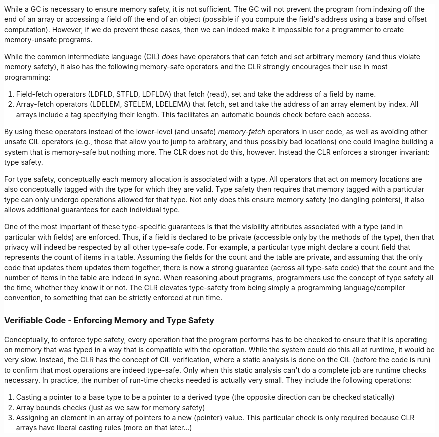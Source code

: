 While a GC is necessary to ensure memory safety, it is not sufficient.  The GC will not prevent the program from indexing off the end of an array or accessing a field off the end of an object (possible if you compute the field's address using a base and offset computation).  However, if we do prevent these cases, then we can indeed make it impossible for a programmer to create memory-unsafe programs.

While the [common intermediate language][cil-spec] (CIL) _does_ have operators that can fetch and set arbitrary memory (and thus violate memory safety), it also has the following memory-safe operators and the CLR strongly encourages their use in most programming:

1. Field-fetch operators (LDFLD, STFLD, LDFLDA) that fetch (read), set and take the address of a field by name.
2. Array-fetch operators (LDELEM, STELEM, LDELEMA) that fetch, set and take the address of an array element by index.  All arrays include a tag specifying their length.  This facilitates an automatic bounds check before each access.

By using these operators instead of the lower-level (and unsafe) _memory-fetch_ operators in user code, as well as avoiding other unsafe [CIL][cil-spec] operators (e.g., those that allow you to jump to arbitrary, and thus possibly bad locations) one could imagine building a system that is memory-safe but nothing more.  The CLR does not do this, however.  Instead the CLR enforces a stronger invariant: type safety.

For type safety, conceptually each memory allocation is associated with a type.  All operators that act on memory locations are also conceptually tagged with the type for which they are valid.  Type safety then requires that memory tagged with a particular type can only undergo operations allowed for that type.  Not only does this ensure memory safety (no dangling pointers), it also allows additional guarantees for each individual type.

One of the most important of these type-specific guarantees is that the visibility attributes associated with a type (and in particular with fields) are enforced.  Thus, if a field is declared to be private (accessible only by the methods of the type), then that privacy will indeed be respected by all other type-safe code.  For example, a particular type might declare a count field that represents the count of items in a table.  Assuming the fields for the count and the table are private, and assuming that the only code that updates them updates them together, there is now a strong guarantee (across all type-safe code) that the count and the number of items in the table are indeed in sync.  When reasoning about programs, programmers use the concept of type safety all the time, whether they know it or not.  The CLR elevates type-safety from being simply a programming language/compiler convention, to something that can be strictly enforced at run time.

### Verifiable Code - Enforcing Memory and Type Safety

Conceptually, to enforce type safety, every operation that the program performs has to be checked to ensure that it is operating on memory that was typed in a way that is compatible with the operation.  While the system could do this all at runtime, it would be very slow.  Instead, the CLR has the concept of [CIL][cil-spec] verification, where a static analysis is done on the [CIL][cil-spec] (before the code is run) to confirm that most operations are indeed type-safe.  Only when this static analysis can't do a complete job are runtime checks necessary.  In practice, the number of run-time checks needed is actually very small.  They include the following operations:

1. Casting a pointer to a base type to be a pointer to a derived type (the opposite direction can be checked statically)
2. Array bounds checks (just as we saw for memory safety)
3. Assigning an element in an array of pointers to a new (pointer) value.  This particular check is only required because CLR arrays have liberal casting rules (more on that later...)


[clr]: http://msdn.microsoft.com/library/8bs2ecf4.aspx
[ecma-spec]: /docs/project/dotnet-standards.md
[cil-spec]: http://download.microsoft.com/download/7/3/3/733AD403-90B2-4064-A81E-01035A7FE13C/MS%20Partition%20III.pdf
[fx-design-guidelines]: http://msdn.microsoft.com/en-us/library/ms229042.aspx